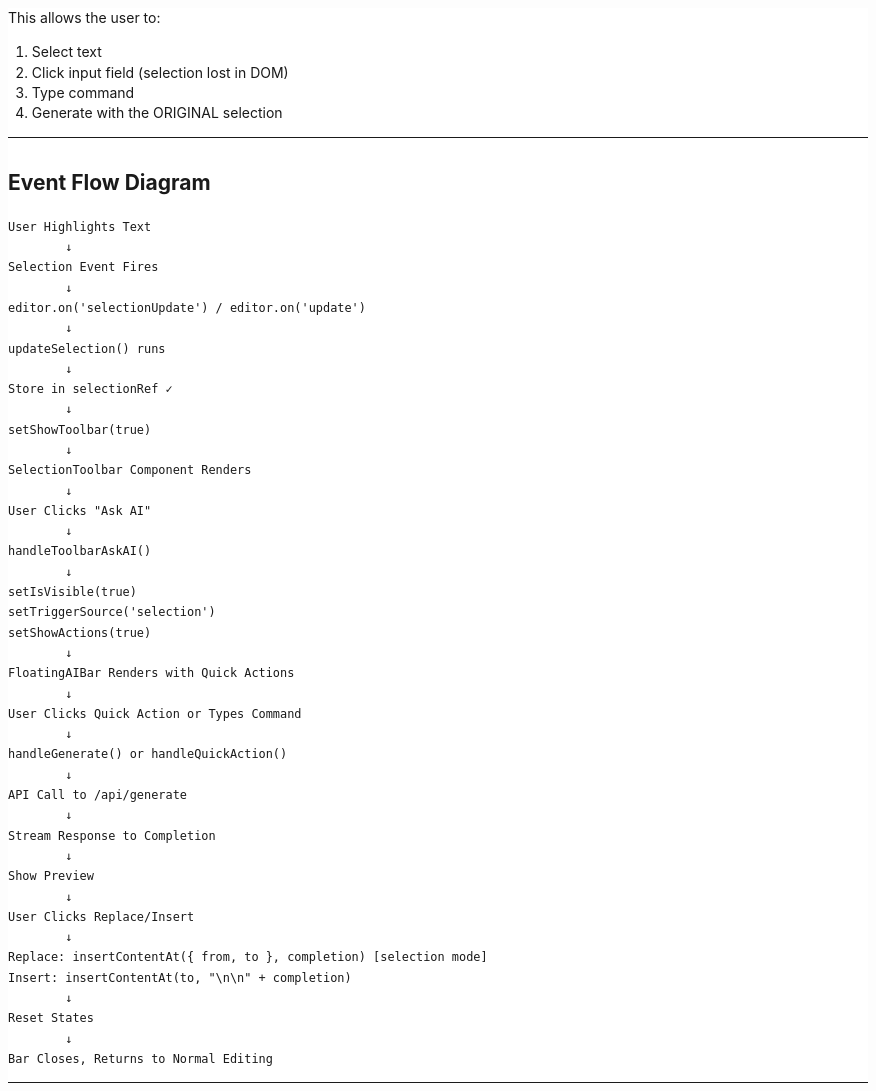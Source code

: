 This allows the user to:
1. Select text
2. Click input field (selection lost in DOM)
3. Type command
4. Generate with the ORIGINAL selection

---

## Event Flow Diagram

```
User Highlights Text
        ↓
Selection Event Fires
        ↓
editor.on('selectionUpdate') / editor.on('update')
        ↓
updateSelection() runs
        ↓
Store in selectionRef ✓
        ↓
setShowToolbar(true)
        ↓
SelectionToolbar Component Renders
        ↓
User Clicks "Ask AI"
        ↓
handleToolbarAskAI()
        ↓
setIsVisible(true)
setTriggerSource('selection')
setShowActions(true)
        ↓
FloatingAIBar Renders with Quick Actions
        ↓
User Clicks Quick Action or Types Command
        ↓
handleGenerate() or handleQuickAction()
        ↓
API Call to /api/generate
        ↓
Stream Response to Completion
        ↓
Show Preview
        ↓
User Clicks Replace/Insert
        ↓
Replace: insertContentAt({ from, to }, completion) [selection mode]
Insert: insertContentAt(to, "\n\n" + completion)
        ↓
Reset States
        ↓
Bar Closes, Returns to Normal Editing
```

---